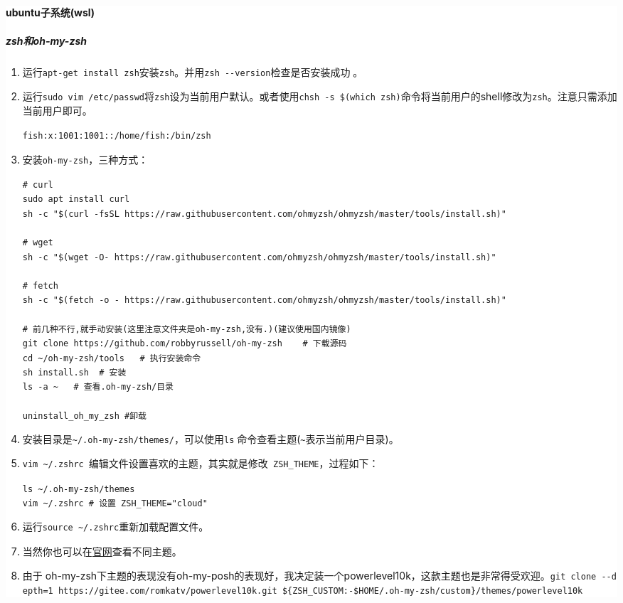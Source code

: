
#### ubuntu子系统(wsl)

##### zsh和oh-my-zsh

1.   运行`apt-get install zsh`安装`zsh`。并用`zsh --version`检查是否安装成功 。

2.   运行`sudo vim /etc/passwd`将`zsh`设为当前用户默认。或者使用`chsh -s $(which zsh)`命令将当前用户的shell修改为`zsh`。注意只需添加当前用户即可。

     ```text
     fish:x:1001:1001::/home/fish:/bin/zsh  
     ```

3.   安装`oh-my-zsh`，三种方式：

     ```shell
     # curl
     sudo apt install curl 
     sh -c "$(curl -fsSL https://raw.githubusercontent.com/ohmyzsh/ohmyzsh/master/tools/install.sh)"
     
     # wget
     sh -c "$(wget -O- https://raw.githubusercontent.com/ohmyzsh/ohmyzsh/master/tools/install.sh)"
     
     # fetch
     sh -c "$(fetch -o - https://raw.githubusercontent.com/ohmyzsh/ohmyzsh/master/tools/install.sh)"
     
     # 前几种不行,就手动安装(这里注意文件夹是oh-my-zsh,没有.)(建议使用国内镜像)
     git clone https://github.com/robbyrussell/oh-my-zsh	# 下载源码
     cd ~/oh-my-zsh/tools	# 执行安装命令
     sh install.sh	# 安装
     ls -a ~   # 查看.oh-my-zsh/目录
     
     uninstall_oh_my_zsh #卸载
     ```

4.   安装目录是`~/.oh-my-zsh/themes/`，可以使用`ls` 命令查看主题(`~`表示当前用户目录)。

5.   `vim ~/.zshrc `编辑文件设置喜欢的主题，其实就是修改` ZSH_THEME`，过程如下：

     ```shell
     ls ~/.oh-my-zsh/themes
     vim ~/.zshrc # 设置 ZSH_THEME="cloud" 
     ```

6.   运行`source ~/.zshrc`重新加载配置文件。

7.   当然你也可以在[官网](https://github.com/ohmyzsh/ohmyzsh/wiki/Themes)查看不同主题。

8.   由于 oh-my-zsh下主题的表现没有oh-my-posh的表现好，我决定装一个powerlevel10k，这款主题也是非常得受欢迎。`git clone --depth=1 https://gitee.com/romkatv/powerlevel10k.git ${ZSH_CUSTOM:-$HOME/.oh-my-zsh/custom}/themes/powerlevel10k`
